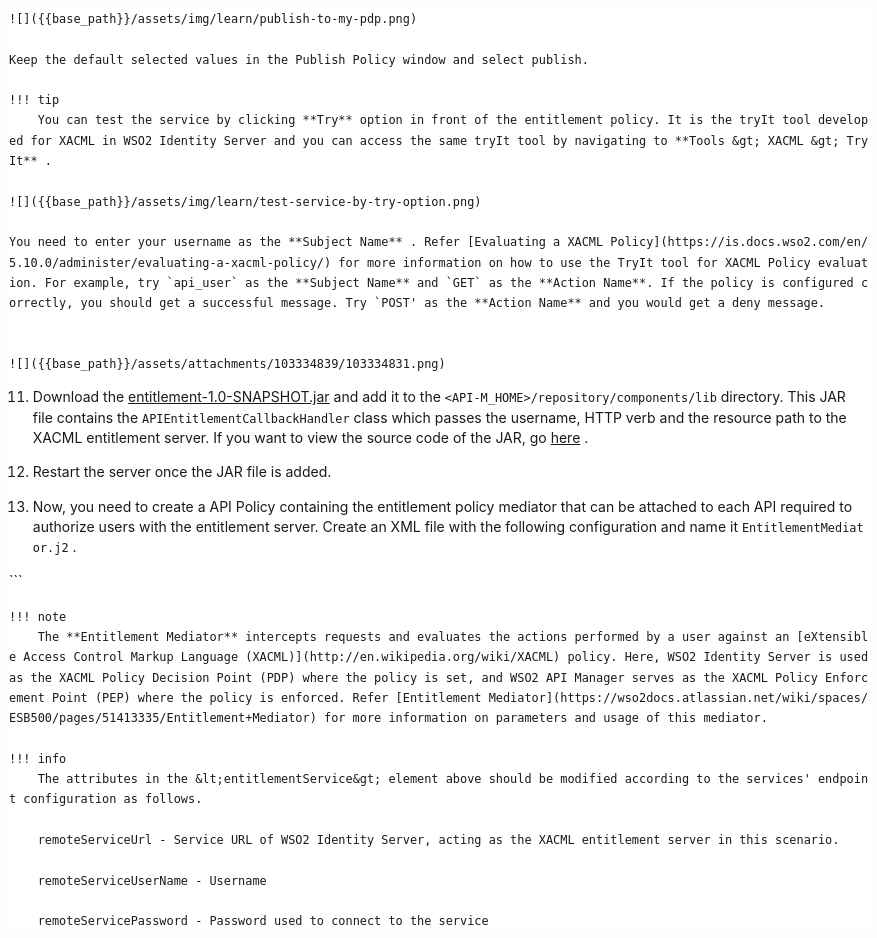     ![]({{base_path}}/assets/img/learn/publish-to-my-pdp.png)
    
    Keep the default selected values in the Publish Policy window and select publish.

    !!! tip
        You can test the service by clicking **Try** option in front of the entitlement policy. It is the tryIt tool developed for XACML in WSO2 Identity Server and you can access the same tryIt tool by navigating to **Tools &gt; XACML &gt; TryIt** .

    ![]({{base_path}}/assets/img/learn/test-service-by-try-option.png)

    You need to enter your username as the **Subject Name** . Refer [Evaluating a XACML Policy](https://is.docs.wso2.com/en/5.10.0/administer/evaluating-a-xacml-policy/) for more information on how to use the TryIt tool for XACML Policy evaluation. For example, try `api_user` as the **Subject Name** and `GET` as the **Action Name**. If the policy is configured correctly, you should get a successful message. Try `POST' as the **Action Name** and you would get a deny message.


    ![]({{base_path}}/assets/attachments/103334839/103334831.png)

11. Download the [entitlement-1.0-SNAPSHOT.jar](https://github.com/nadeesha5814/XACML-APIManager/blob/master/target/entitlement-1.0-SNAPSHOT.jar) and add it to the `<API-M_HOME>/repository/components/lib` directory. This JAR file contains the `APIEntitlementCallbackHandler` class which passes the username, HTTP verb and the resource path to the XACML entitlement server. If you want to view the source code of the JAR, go [here](https://github.com/nadeesha5814/XACML-APIManager) .

12. Restart the server once the JAR file is added.

13. Now, you need to create a API Policy containing the entitlement policy mediator that can be attached to each API required to authorize users with the entitlement server. Create an XML file with the following configuration and name it `EntitlementMediator.j2` .

    ``` xml
<entitlementService xmlns="http://ws.apache.org/ns/synapse" remoteServiceUrl="https://localhost:9444/services" remoteServiceUserName="admin" remoteServicePassword="admin" callbackClass="org.wso2.sample.handlers.entitlement.APIEntitlementCallbackHandler"/>
    ```

    !!! note
        The **Entitlement Mediator** intercepts requests and evaluates the actions performed by a user against an [eXtensible Access Control Markup Language (XACML)](http://en.wikipedia.org/wiki/XACML) policy. Here, WSO2 Identity Server is used as the XACML Policy Decision Point (PDP) where the policy is set, and WSO2 API Manager serves as the XACML Policy Enforcement Point (PEP) where the policy is enforced. Refer [Entitlement Mediator](https://wso2docs.atlassian.net/wiki/spaces/ESB500/pages/51413335/Entitlement+Mediator) for more information on parameters and usage of this mediator.

    !!! info
        The attributes in the &lt;entitlementService&gt; element above should be modified according to the services' endpoint configuration as follows.

        remoteServiceUrl - Service URL of WSO2 Identity Server, acting as the XACML entitlement server in this scenario.

        remoteServiceUserName - Username

        remoteServicePassword - Password used to connect to the service
